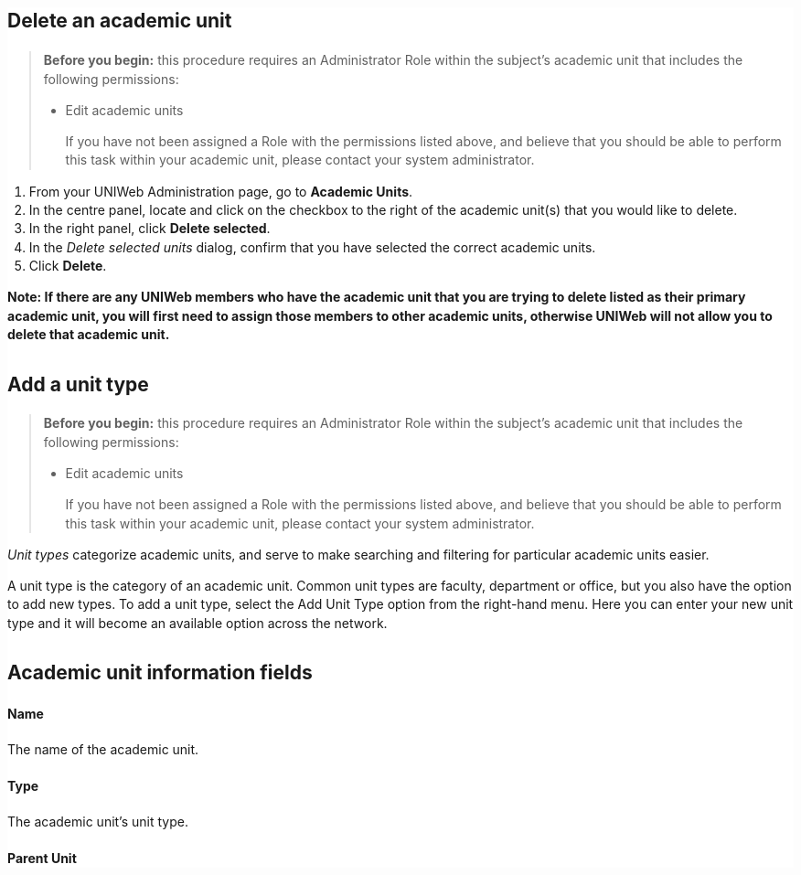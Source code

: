 ## Delete an academic unit

> **Before you begin:** this procedure requires an Administrator Role within the subject’s academic unit that includes the following permissions:
>
> * Edit academic units
>
>   If you have not been assigned a Role with the permissions listed above, and believe that you should be able to perform this task within your academic unit, please contact your system administrator.

1. From your UNIWeb Administration page, go to **Academic Units**.
2. In the centre panel, locate and click on the checkbox to the right of the academic unit\(s\) that you would like to delete.
3. In the right panel, click **Delete selected**.
4. In the _Delete selected units_ dialog, confirm that you have selected the correct academic units.
5. Click **Delete**.

**Note: If there are any UNIWeb members who have the academic unit that you are trying to delete listed as their primary academic unit, you will first need to assign those members to other academic units, otherwise UNIWeb will not allow you to delete that academic unit.**

## Add a unit type

> **Before you begin:** this procedure requires an Administrator Role within the subject’s academic unit that includes the following permissions:
>
> * Edit academic units
>
>   If you have not been assigned a Role with the permissions listed above, and believe that you should be able to perform this task within your academic unit, please contact your system administrator.

_Unit types_ categorize academic units, and serve to make searching and filtering for particular academic units easier.

A unit type is the category of an academic unit. Common unit types are faculty, department or office, but you also have the option to add new types. To add a unit type, select the Add Unit Type option from the right-hand menu. Here you can enter your new unit type and it will become an available option across the network.

## Academic unit information fields

#### Name

The name of the academic unit.

#### Type

The academic unit’s unit type.

#### Parent Unit
